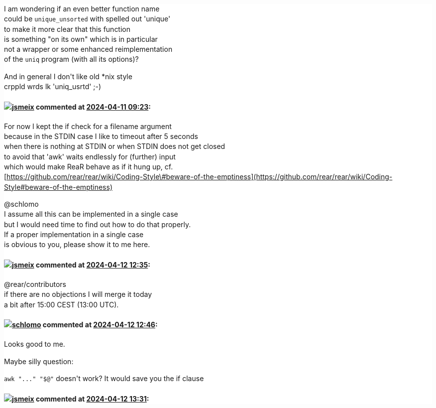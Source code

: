 I am wondering if an even better function name  
could be `unique_unsorted` with spelled out 'unique'  
to make it more clear that this function  
is something "on its own" which is in particular  
not a wrapper or some enhanced reimplementation  
of the `uniq` program (with all its options)?

And in general I don't like old \*nix style  
crppld wrds lk 'uniq\_usrtd' ;-)

#### <img src="https://avatars.githubusercontent.com/u/1788608?u=925fc54e2ce01551392622446ece427f51e2f0ce&v=4" width="50">[jsmeix](https://github.com/jsmeix) commented at [2024-04-11 09:23](https://github.com/rear/rear/pull/3177#issuecomment-2049280190):

For now I kept the if check for a filename argument  
because in the STDIN case I like to timeout after 5 seconds  
when there is nothing at STDIN or when STDIN does not get closed  
to avoid that 'awk' waits endlessly for (further) input  
which would make ReaR behave as if it hung up, cf.  
[https://github.com/rear/rear/wiki/Coding-Style\#beware-of-the-emptiness](https://github.com/rear/rear/wiki/Coding-Style#beware-of-the-emptiness)

@schlomo  
I assume all this can be implemented in a single case  
but I would need time to find out how to do that properly.  
If a proper implementation in a single case  
is obvious to you, please show it to me here.

#### <img src="https://avatars.githubusercontent.com/u/1788608?u=925fc54e2ce01551392622446ece427f51e2f0ce&v=4" width="50">[jsmeix](https://github.com/jsmeix) commented at [2024-04-12 12:35](https://github.com/rear/rear/pull/3177#issuecomment-2051679239):

@rear/contributors  
if there are no objections I will merge it today  
a bit after 15:00 CEST (13:00 UTC).

#### <img src="https://avatars.githubusercontent.com/u/101384?v=4" width="50">[schlomo](https://github.com/schlomo) commented at [2024-04-12 12:46](https://github.com/rear/rear/pull/3177#issuecomment-2051694960):

Looks good to me.

Maybe silly question:

`awk "..." "$@"` doesn't work? It would save you the if clause

#### <img src="https://avatars.githubusercontent.com/u/1788608?u=925fc54e2ce01551392622446ece427f51e2f0ce&v=4" width="50">[jsmeix](https://github.com/jsmeix) commented at [2024-04-12 13:31](https://github.com/rear/rear/pull/3177#issuecomment-2051770541):
